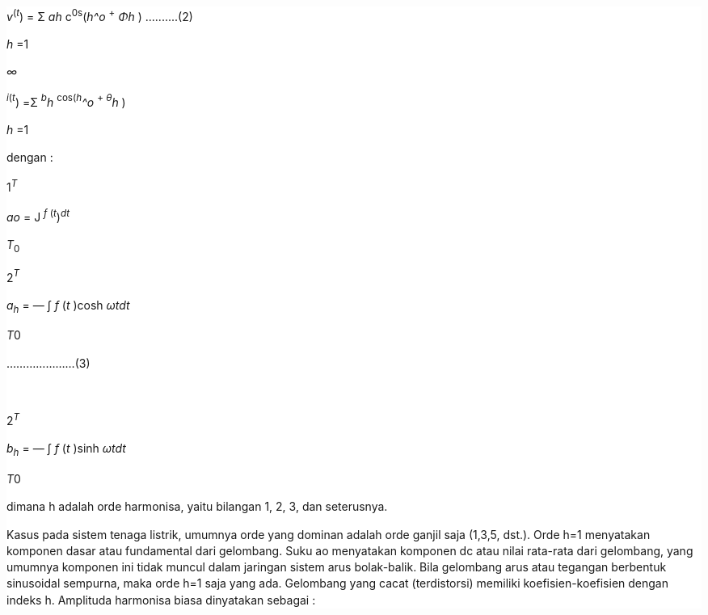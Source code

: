 <p><span class="font15" style="font-style:italic;">v</span><span class="font15"><sup>(</sup></span><span class="font15" style="font-style:italic;"><sup>t</sup></span><span class="font15">) </span><span class="font16">= </span><span class="font19">Σ </span><span class="font15" style="font-style:italic;">a</span><span class="font11" style="font-style:italic;">h</span><span class="font15"> c<sup>0s</sup>(</span><span class="font15" style="font-style:italic;">h</span><span class="font16" style="font-style:italic;">^</span><span class="font11" style="font-style:italic;">o</span><span class="font6"> <sup>+</sup> </span><span class="font16" style="font-style:italic;">Φ</span><span class="font11" style="font-style:italic;">h</span><span class="font15"> ) ..........</span><span class="font14">(2)</span></p>
<p><span class="font11" style="font-style:italic;">h</span><span class="font11"> =1</span></p>
<p><span class="font0" style="font-style:italic;">∞</span></p>
<p><span class="font15" style="font-style:italic;"><sup>i</sup></span><span class="font15"><sup>(</sup></span><span class="font15" style="font-style:italic;"><sup>t</sup></span><span class="font15">) </span><span class="font16">=</span><span class="font19">Σ </span><span class="font15" style="font-style:italic;"><sup>b</sup></span><span class="font11" style="font-style:italic;">h</span><span class="font15"> <sup>cos(</sup></span><span class="font15" style="font-style:italic;"><sup>h</sup></span><span class="font16" style="font-style:italic;">^</span><span class="font11" style="font-style:italic;">o</span><span class="font6"> <sup>+ </sup></span><span class="font6" style="font-style:italic;"><sup>θ</sup></span><span class="font11" style="font-style:italic;">h</span><span class="font15"> )</span></p>
<p><span class="font11" style="font-style:italic;">h</span><span class="font11"> =1</span></p>
<p><span class="font14">dengan :</span></p>
<p><span class="font15">1</span><span class="font15" style="font-style:italic;"><sup>T</sup></span></p>
<p><span class="font15" style="font-style:italic;">a</span><span class="font11" style="font-style:italic;">o</span><span class="font16"> = </span><span class="font19">J </span><span class="font15" style="font-style:italic;"><sup>f</sup></span><span class="font15"><sup> (</sup></span><span class="font15" style="font-style:italic;"><sup>t</sup></span><span class="font15">)</span><span class="font15" style="font-style:italic;"><sup>dt</sup></span></p>
<p><span class="font15" style="font-style:italic;">T</span><span class="font15"><sub>0</sub></span></p>
<p><span class="font15">2</span><span class="font15" style="font-style:italic;"><sup>T</sup></span></p>
<p><span class="font15" style="font-style:italic;">a<sub>h</sub></span><span class="font16"> = — ∫ </span><span class="font15" style="font-style:italic;">f</span><span class="font15"> (</span><span class="font15" style="font-style:italic;">t</span><span class="font15"> )cosh </span><span class="font16" style="font-style:italic;">ω</span><span class="font15" style="font-style:italic;">tdt</span></p>
<p><span class="font15" style="font-style:italic;">T</span><span class="font11">0</span></p>
<div>
<p><span class="font14">…………………(3)</span></p>
</div><br clear="all">
<p><span class="font15">2</span><span class="font15" style="font-style:italic;"><sup>T</sup></span></p>
<p><span class="font15" style="font-style:italic;">b<sub>h</sub></span><span class="font16"> = — ∫ </span><span class="font15" style="font-style:italic;">f</span><span class="font15"> (</span><span class="font15" style="font-style:italic;">t</span><span class="font15"> )sinh </span><span class="font16" style="font-style:italic;">ω</span><span class="font15" style="font-style:italic;">tdt</span></p>
<p><span class="font15" style="font-style:italic;">T</span><span class="font11">0</span></p>
<p><span class="font14">dimana h adalah orde harmonisa, yaitu bilangan 1, 2, 3, dan seterusnya.</span></p>
<p><span class="font14">Kasus pada sistem tenaga listrik, umumnya orde yang dominan adalah orde ganjil saja (1,3,5, dst.). Orde h=1 menyatakan komponen dasar atau fundamental dari gelombang. Suku a</span><span class="font10">o </span><span class="font14">menyatakan komponen dc atau nilai rata-rata dari gelombang, yang umumnya komponen ini tidak muncul dalam jaringan sistem arus bolak-balik. Bila gelombang arus atau tegangan berbentuk sinusoidal sempurna, maka orde h=1 saja yang ada. Gelombang yang cacat (terdistorsi) memiliki koefisien-koefisien dengan indeks h. Amplituda harmonisa biasa dinyatakan sebagai :</span></p>